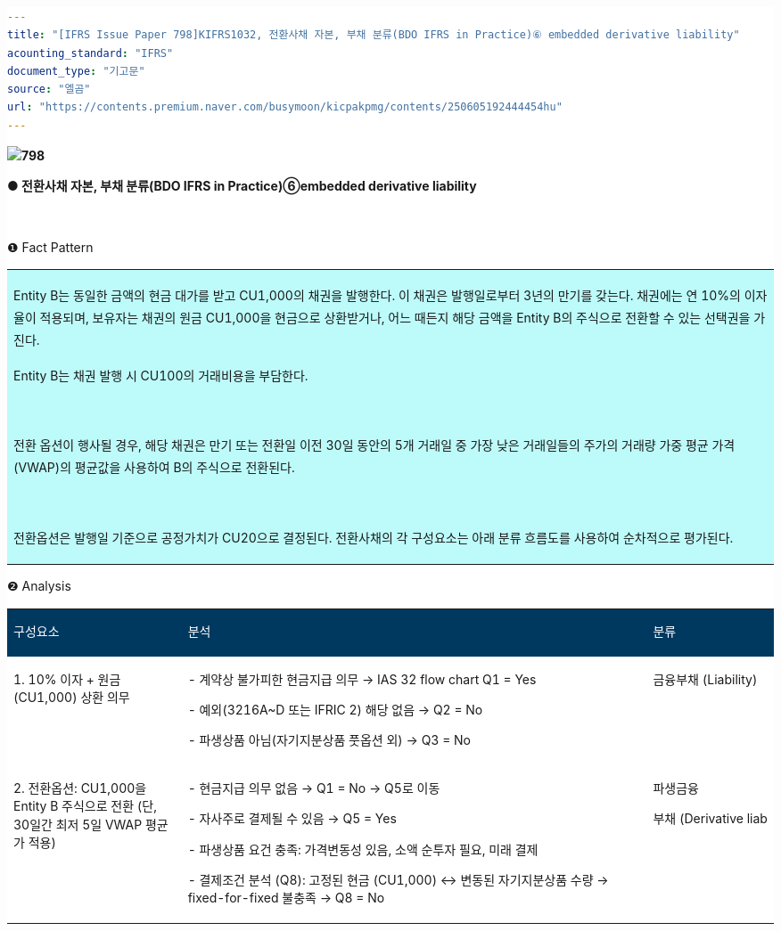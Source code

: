 ```yaml
---
title: "[IFRS Issue Paper 798]KIFRS1032, 전환사채 자본, 부채 분류(BDO IFRS in Practice)⑥ embedded derivative liability"
acounting_standard: "IFRS"
document_type: "기고문"
source: "엘곰"
url: "https://contents.premium.naver.com/busymoon/kicpakpmg/contents/250605192444454hu"
---
```

![](https://n2.news.naver.com/l.gif?type=content)**798**

**● 전환사채 자본, 부채 분류(BDO IFRS in Practice)⑥embedded derivative liability**

​

❶ Fact Pattern

<table style=""><tbody><tr><td colspan="3" rowspan="1" style="width: 100.0%; height: 129.0px;  background-color: #bdfbfa;"><div><p style="line-height:1.8;"><span style="">Entity B는 동일한 금액의 현금 대가를 받고 CU1,000의 채권을 발행한다. 이 채권은 발행일로부터 3년의 만기를 갖는다. 채권에는 연 10%의 이자율이 적용되며, 보유자는 채권의 원금 CU1,000을 현금으로 상환받거나, 어느 때든지 해당 금액을 Entity B의 주식으로 전환할 수 있는 선택권을 가진다.</span></p></div><div><p style="line-height:1.8;"><span style="">Entity B는 채권 발행 시 CU100의 거래비용을 부담한다.</span></p></div><div><p style="line-height:1.8;"><span style="">​</span></p></div><div><p style="line-height:1.8;"><span style="">전환 옵션이 행사될 경우, 해당 채권은 만기 또는 전환일 이전 30일 동안의 5개 거래일 중 가장 낮은 거래일들의 주가의 거래량 가중 평균 가격(VWAP)의 평균값을 사용하여 B의 주식으로 전환된다.</span></p></div><div><p style="line-height:1.8;"><span style="">​</span></p></div><div><p style="line-height:1.8;"><span style="">전환옵션은 발행일 기준으로 공정가치가 CU20으로 결정된다. 전환사채의 각 구성요소는 아래 분류 흐름도를 사용하여 순차적으로 평가된다.</span></p></div></td></tr></tbody></table>

❷ Analysis

<table style=""><tbody><tr><td colspan="1" rowspan="1" style="width: 22.75%; height: 40.0px;  background-color: #003960;"><div><p style=""><span style="color:#ffffff;">구성요소</span></p></div></td><td colspan="1" rowspan="1" style="width: 60.68%; height: 40.0px;  background-color: #003960;"><div><p style=""><span style="color:#ffffff;">분석</span></p></div></td><td colspan="1" rowspan="1" style="width: 16.57%; height: 40.0px;  background-color: #003960;"><div><p style=""><span style="color:#ffffff;">분류</span></p></div></td></tr><tr><td colspan="1" rowspan="1" style="width: 22.75%; height: 40.0px;  "><div><p style=""><span style="">1. 10% 이자 + 원금(CU1,000) 상환 의무</span></p></div></td><td colspan="1" rowspan="1" style="width: 60.68%; height: 40.0px;  "><div><p style=""><span style="">- 계약상 불가피한 현금지급 의무 → IAS 32 flow chart Q1 = Yes</span></p></div><div><p style=""><span style="">- 예외(3216A~D 또는 IFRIC 2) 해당 없음 → Q2 = No</span></p></div><div><p style=""><span style="">- 파생상품 아님(자기지분상품 풋옵션 외) → Q3 = No</span></p></div></td><td colspan="1" rowspan="1" style="width: 16.57%; height: 40.0px;  "><div><p style=""><span style="">금융부채</span><span style=""> (Liability)</span></p></div></td></tr><tr><td colspan="1" rowspan="1" style="width: 22.75%; height: 40.0px;  "><div><p style=""><span style="">2. 전환옵션: CU1,000을 Entity B 주식으로 전환 (단, 30일간 최저 5일 VWAP 평균가 적용)</span></p></div></td><td colspan="1" rowspan="1" style="width: 60.68%; height: 40.0px;  "><div><p style=""><span style="">- 현금지급 의무 없음 → Q1 = No → Q5로 이동</span></p></div><div><p style=""><span style="">- 자사주로 결제될 수 있음 → Q5 = Yes</span></p></div><div><p style=""><span style="">- </span><span style="">파생상품 요건 충족</span><span style="">: 가격변동성 있음, 소액 순투자 필요, 미래 결제</span></p></div><div><p style=""><span style="">- </span><span style="">결제조건 분석 (Q8)</span><span style="">: 고정된 현금 (CU1,000) ↔ </span><span style="">변동된 자기지분상품 수량</span><span style=""> → </span><span style="">fixed-for-fixed 불충족</span><span style=""> → Q8 = No</span></p></div></td><td colspan="1" rowspan="1" style="width: 16.57%; height: 40.0px;  "><div><p style=""><span style="">파생금융</span></p></div><div><p style=""><span style="">부채</span><span style=""> (Derivative liab</span></p></div></td></tr></tbody></table>

